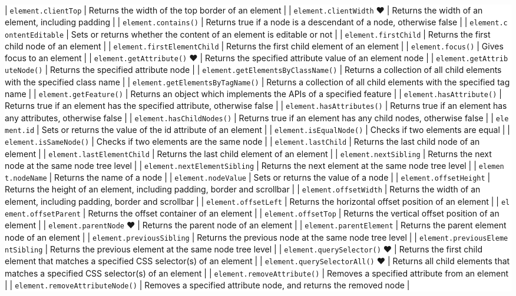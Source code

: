 | `element.clientTop`                  | Returns the width of the top border of an element                                      |
| `element.clientWidth` :heart:        | Returns the width of an element, including padding                                     |
| `element.contains()`                 | Returns true if a node is a descendant of a node, otherwise false                      |
| `element.contentEditable`            | Sets or returns whether the content of an element is editable or not                   |
| `element.firstChild`                 | Returns the first child node of an element                                             |
| `element.firstElementChild`          | Returns the first child element of an element                                          |
| `element.focus()`                    | Gives focus to an element                                                              |
| `element.getAttribute()` :heart:     | Returns the specified attribute value of an element node                               |
| `element.getAttributeNode()`         | Returns the specified attribute node                                                   |
| `element.getElementsByClassName()`   | Returns a collection of all child elements with the specified class name               |
| `element.getElementsByTagName()`     | Returns a collection of all child elements with the specified tag name                 |
| `element.getFeature()`               | Returns an object which implements the APIs of a specified feature                     |
| `element.hasAttribute()`             | Returns true if an element has the specified attribute, otherwise false                |
| `element.hasAttributes()`            | Returns true if an element has any attributes, otherwise false                         |
| `element.hasChildNodes()`            | Returns true if an element has any child nodes, otherwise false                        |
| `element.id`                         | Sets or returns the value of the id attribute of an element                            |
| `element.isEqualNode()`              | Checks if two elements are equal                                                       |
| `element.isSameNode()`               | Checks if two elements are the same node                                               |
| `element.lastChild`                  | Returns the last child node of an element                                              |
| `element.lastElementChild`           | Returns the last child element of an element                                           |
| `element.nextSibling`                | Returns the next node at the same node tree level                                      |
| `element.nextElementSibling`         | Returns the next element at the same node tree level                                   |
| `element.nodeName`                   | Returns the name of a node                                                             |
| `element.nodeValue`                  | Sets or returns the value of a node                                                    |
| `element.offsetHeight`               | Returns the height of an element, including padding, border and scrollbar              |
| `element.offsetWidth`                | Returns the width of an element, including padding, border and scrollbar               |
| `element.offsetLeft`                 | Returns the horizontal offset position of an element                                   |
| `element.offsetParent`               | Returns the offset container of an element                                             |
| `element.offsetTop`                  | Returns the vertical offset position of an element                                     |
| `element.parentNode` :heart:         | Returns the parent node of an element                                                  |
| `element.parentElement`              | Returns the parent element node of an element                                          |
| `element.previousSibling`            | Returns the previous node at the same node tree level                                  |
| `element.previousElementSibling`     | Returns the previous element at the same node tree level                               |
| `element.querySelector()` :heart:    | Returns the first child element that matches a specified CSS selector(s) of an element |
| `element.querySelectorAll()` :heart: | Returns all child elements that matches a specified CSS selector(s) of an element      |
| `element.removeAttribute()`          | Removes a specified attribute from an element                                          |
| `element.removeAttributeNode()`      | Removes a specified attribute node, and returns the removed node                       |